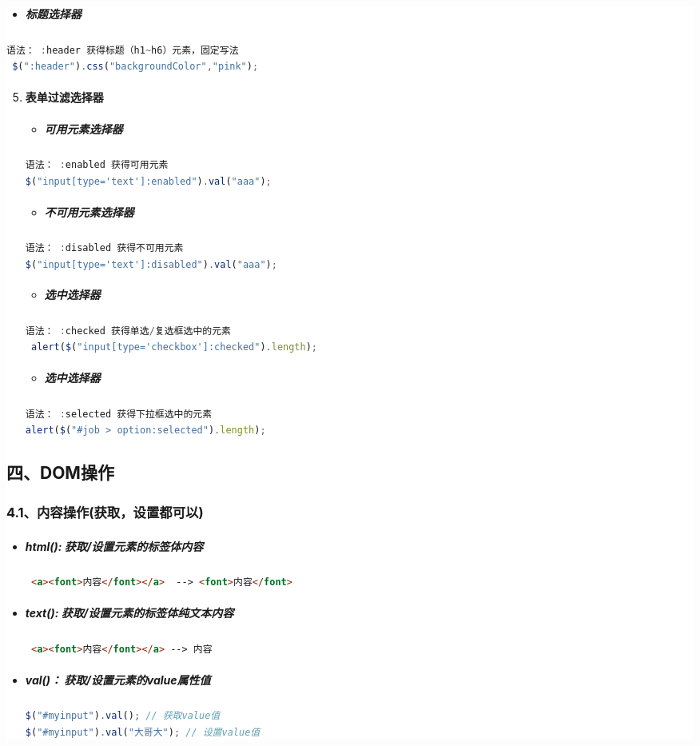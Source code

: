    - ##### 标题选择器

   ```javascript
   语法： :header 获得标题（h1~h6）元素，固定写法
    $(":header").css("backgroundColor","pink");
   ```

5. #### 表单过滤选择器

   - ##### 可用元素选择器 

   ```javascript
   语法： :enabled 获得可用元素
   $("input[type='text']:enabled").val("aaa");
   ```

   - ##### 不可用元素选择器 

   ```javascript
   语法： :disabled 获得不可用元素
   $("input[type='text']:disabled").val("aaa");
   ```

   - ##### 选中选择器 

   ```javascript
   语法： :checked 获得单选/复选框选中的元素
    alert($("input[type='checkbox']:checked").length);
   ```

   - ##### 选中选择器

   ```javascript
   语法： :selected 获得下拉框选中的元素
   alert($("#job > option:selected").length);
   ```



## 四、DOM操作

### 4.1、内容操作(获取，设置都可以)

- ##### html(): 获取/设置元素的标签体内容 

  ```html
   <a><font>内容</font></a>  --> <font>内容</font>
  ```

- ##### text(): 获取/设置元素的标签体纯文本内容

  ```html
   <a><font>内容</font></a> --> 内容
  ```

- ##### val()： 获取/设置元素的value属性值

  ```javascript
  $("#myinput").val(); // 获取value值
  $("#myinput").val("大哥大"); // 设置value值
  ```
